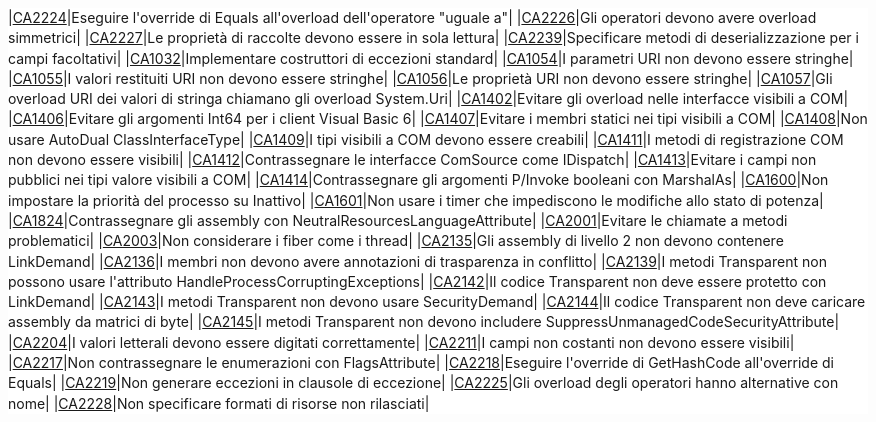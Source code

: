 |[CA2224](../code-quality/ca2224-override-equals-on-overloading-operator-equals.md)|Eseguire l'override di Equals all'overload dell'operatore "uguale a"|
|[CA2226](../code-quality/ca2226-operators-should-have-symmetrical-overloads.md)|Gli operatori devono avere overload simmetrici|
|[CA2227](../code-quality/ca2227-collection-properties-should-be-read-only.md)|Le proprietà di raccolte devono essere in sola lettura|
|[CA2239](../code-quality/ca2239-provide-deserialization-methods-for-optional-fields.md)|Specificare metodi di deserializzazione per i campi facoltativi|
|[CA1032](../code-quality/ca1032-implement-standard-exception-constructors.md)|Implementare costruttori di eccezioni standard|
|[CA1054](../code-quality/ca1054-uri-parameters-should-not-be-strings.md)|I parametri URI non devono essere stringhe|
|[CA1055](../code-quality/ca1055-uri-return-values-should-not-be-strings.md)|I valori restituiti URI non devono essere stringhe|
|[CA1056](../code-quality/ca1056-uri-properties-should-not-be-strings.md)|Le proprietà URI non devono essere stringhe|
|[CA1057](../code-quality/ca1057-string-uri-overloads-call-system-uri-overloads.md)|Gli overload URI dei valori di stringa chiamano gli overload System.Uri|
|[CA1402](../code-quality/ca1402-avoid-overloads-in-com-visible-interfaces.md)|Evitare gli overload nelle interfacce visibili a COM|
|[CA1406](../code-quality/ca1406-avoid-int64-arguments-for-visual-basic-6-clients.md)|Evitare gli argomenti Int64 per i client Visual Basic 6|
|[CA1407](../code-quality/ca1407-avoid-static-members-in-com-visible-types.md)|Evitare i membri statici nei tipi visibili a COM|
|[CA1408](../code-quality/ca1408-do-not-use-autodual-classinterfacetype.md)|Non usare AutoDual ClassInterfaceType|
|[CA1409](../code-quality/ca1409-com-visible-types-should-be-creatable.md)|I tipi visibili a COM devono essere creabili|
|[CA1411](../code-quality/ca1411-com-registration-methods-should-not-be-visible.md)|I metodi di registrazione COM non devono essere visibili|
|[CA1412](../code-quality/ca1412-mark-comsource-interfaces-as-idispatch.md)|Contrassegnare le interfacce ComSource come IDispatch|
|[CA1413](../code-quality/ca1413-avoid-non-public-fields-in-com-visible-value-types.md)|Evitare i campi non pubblici nei tipi valore visibili a COM|
|[CA1414](../code-quality/ca1414-mark-boolean-p-invoke-arguments-with-marshalas.md)|Contrassegnare gli argomenti P/Invoke booleani con MarshalAs|
|[CA1600](../code-quality/ca1600-do-not-use-idle-process-priority.md)|Non impostare la priorità del processo su Inattivo|
|[CA1601](../code-quality/ca1601-do-not-use-timers-that-prevent-power-state-changes.md)|Non usare i timer che impediscono le modifiche allo stato di potenza|
|[CA1824](../code-quality/ca1824-mark-assemblies-with-neutralresourceslanguageattribute.md)|Contrassegnare gli assembly con NeutralResourcesLanguageAttribute|
|[CA2001](../code-quality/ca2001-avoid-calling-problematic-methods.md)|Evitare le chiamate a metodi problematici|
|[CA2003](../code-quality/ca2003-do-not-treat-fibers-as-threads.md)|Non considerare i fiber come i thread|
|[CA2135](../code-quality/ca2135-level-2-assemblies-should-not-contain-linkdemands.md)|Gli assembly di livello 2 non devono contenere LinkDemand|
|[CA2136](../code-quality/ca2136-members-should-not-have-conflicting-transparency-annotations.md)|I membri non devono avere annotazioni di trasparenza in conflitto|
|[CA2139](../code-quality/ca2139-transparent-methods-may-not-use-the-handleprocesscorruptingexceptions-attribute.md)|I metodi Transparent non possono usare l'attributo HandleProcessCorruptingExceptions|
|[CA2142](../code-quality/ca2142-transparent-code-should-not-be-protected-with-linkdemands.md)|Il codice Transparent non deve essere protetto con LinkDemand|
|[CA2143](../code-quality/ca2143-transparent-methods-should-not-use-security-demands.md)|I metodi Transparent non devono usare SecurityDemand|
|[CA2144](../code-quality/ca2144-transparent-code-should-not-load-assemblies-from-byte-arrays.md)|Il codice Transparent non deve caricare assembly da matrici di byte|
|[CA2145](../code-quality/ca2145-transparent-methods-should-not-be-decorated-with-the-suppressunmanagedcodesecurityattribute.md)|I metodi Transparent non devono includere SuppressUnmanagedCodeSecurityAttribute|
|[CA2204](../code-quality/ca2204-literals-should-be-spelled-correctly.md)|I valori letterali devono essere digitati correttamente|
|[CA2211](../code-quality/ca2211-non-constant-fields-should-not-be-visible.md)|I campi non costanti non devono essere visibili|
|[CA2217](../code-quality/ca2217-do-not-mark-enums-with-flagsattribute.md)|Non contrassegnare le enumerazioni con FlagsAttribute|
|[CA2218](../code-quality/ca2218-override-gethashcode-on-overriding-equals.md)|Eseguire l'override di GetHashCode all'override di Equals|
|[CA2219](../code-quality/ca2219-do-not-raise-exceptions-in-exception-clauses.md)|Non generare eccezioni in clausole di eccezione|
|[CA2225](../code-quality/ca2225-operator-overloads-have-named-alternates.md)|Gli overload degli operatori hanno alternative con nome|
|[CA2228](../code-quality/ca2228-do-not-ship-unreleased-resource-formats.md)|Non specificare formati di risorse non rilasciati|